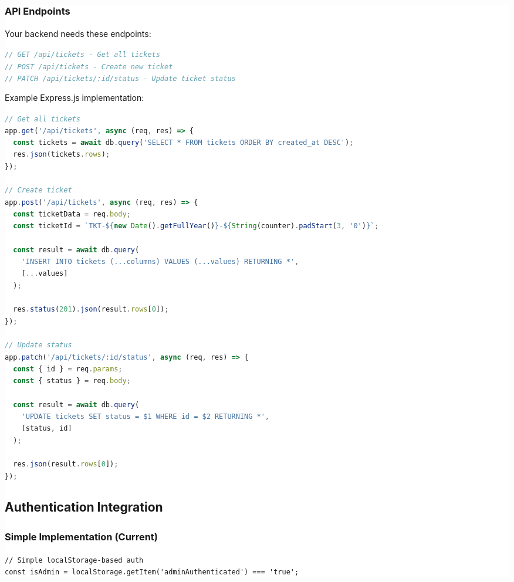 ### API Endpoints
Your backend needs these endpoints:

```typescript
// GET /api/tickets - Get all tickets
// POST /api/tickets - Create new ticket
// PATCH /api/tickets/:id/status - Update ticket status
```

Example Express.js implementation:
```javascript
// Get all tickets
app.get('/api/tickets', async (req, res) => {
  const tickets = await db.query('SELECT * FROM tickets ORDER BY created_at DESC');
  res.json(tickets.rows);
});

// Create ticket
app.post('/api/tickets', async (req, res) => {
  const ticketData = req.body;
  const ticketId = `TKT-${new Date().getFullYear()}-${String(counter).padStart(3, '0')}`;
  
  const result = await db.query(
    'INSERT INTO tickets (...columns) VALUES (...values) RETURNING *',
    [...values]
  );
  
  res.status(201).json(result.rows[0]);
});

// Update status
app.patch('/api/tickets/:id/status', async (req, res) => {
  const { id } = req.params;
  const { status } = req.body;
  
  const result = await db.query(
    'UPDATE tickets SET status = $1 WHERE id = $2 RETURNING *',
    [status, id]
  );
  
  res.json(result.rows[0]);
});
```

## Authentication Integration

### Simple Implementation (Current)
```tsx
// Simple localStorage-based auth
const isAdmin = localStorage.getItem('adminAuthenticated') === 'true';
```
